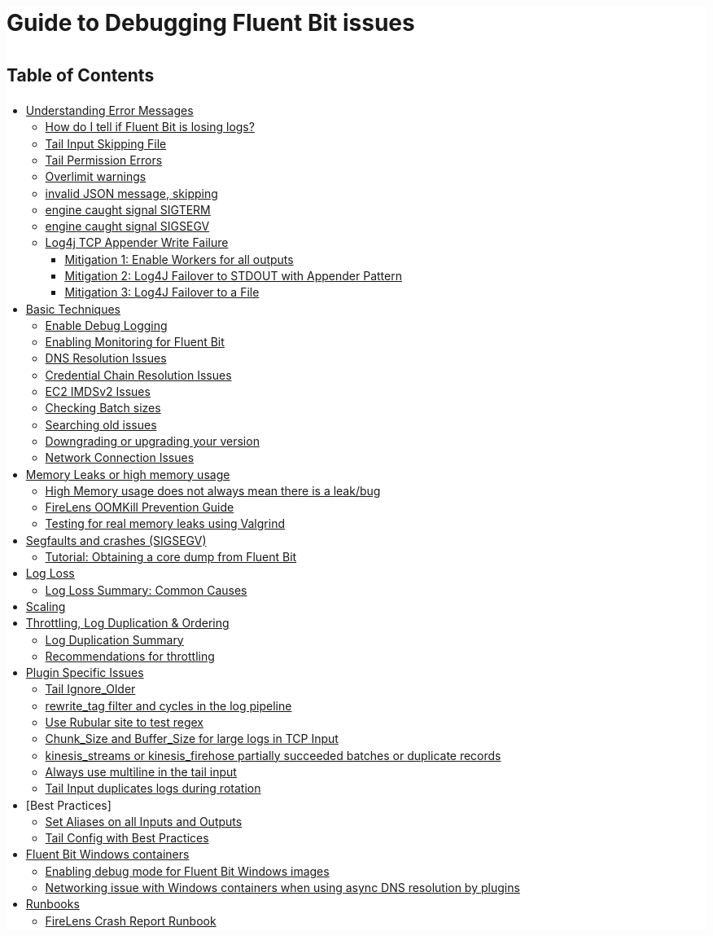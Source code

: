 # Guide to Debugging Fluent Bit issues

## Table of Contents

- [Understanding Error Messages](#understanding-error-messages)
    - [How do I tell if Fluent Bit is losing logs?](#how-do-i-tell-if-fluent-bit-is-losing-logs)
    - [Tail Input Skipping File](#tail-input-skipping-file)
    - [Tail Permission Errors](#tail-permission-errors)
    - [Overlimit warnings](#overlimit-warnings)
    - [invalid JSON message, skipping](#invalid-json-message)
    - [engine caught signal SIGTERM](#caught-signal-sigterm)
    - [engine caught signal SIGSEGV](#caught-signal-sigsegv)
    - [Log4j TCP Appender Write Failure](#log4j-tcp-appender-write-failure)
        - [Mitigation 1: Enable Workers for all outputs](#mitigation-1-enable-workers-for-all-outputs)
        - [Mitigation 2: Log4J Failover to STDOUT with Appender Pattern](#mitigation-2-log4j-failover-to-stdout-with-appender-pattern)
        - [Mitigation 3: Log4J Failover to a File](#mitigation-3-log4j-failover-to-a-file)
- [Basic Techniques](#basic-techniques)
    - [Enable Debug Logging](#enable-debug-logging)
    - [Enabling Monitoring for Fluent Bit](#enabling-monitoring-for-fluent-bit)
    - [DNS Resolution Issues](#dns-resolution-issues)
    - [Credential Chain Resolution Issues](#credential-chain-resolution-issues)
    - [EC2 IMDSv2 Issues](#ec2-imdsv2-issues)
    - [Checking Batch sizes](#checking-batch-sizes)
    - [Searching old issues](#searching-old-issues)
    - [Downgrading or upgrading your version](#downgrading-or-upgrading-your-version)
    - [Network Connection Issues](#network-connection-issues)
- [Memory Leaks or high memory usage](#memory-leaks-or-high-memory-usage)
    - [High Memory usage does not always mean there is a leak/bug](#high-memory-usage-does-not-always-mean-there-is-a-leakbug)
    - [FireLens OOMKill Prevention Guide](#firelens-oomkill-prevention-guide)
    - [Testing for real memory leaks using Valgrind](#testing-for-real-memory-leaks-using-valgrind)
- [Segfaults and crashes (SIGSEGV)](#segfaults-and-crashes-sigsegv)
    - [Tutorial: Obtaining a core dump from Fluent Bit](#tutorial-obtaining-a-core-dump-from-fluent-bit)
- [Log Loss](#log-loss)
    - [Log Loss Summary: Common Causes](#log-loss-summary-common-causes)
- [Scaling](#scaling)
- [Throttling, Log Duplication & Ordering](#throttling-log-duplication--ordering)
    - [Log Duplication Summary](#log-duplication-summary)
    - [Recommendations for throttling](#recommendations-for-throttling)
- [Plugin Specific Issues](#plugin-specific-issues)
    - [Tail Ignore_Older](#tail-input-ignore_older)
    - [rewrite_tag filter and cycles in the log pipeline](#rewrite_tag-filter-and-cycles-in-the-log-pipeline)
    - [Use Rubular site to test regex](#use-rubular-site-to-test-regex)
    - [Chunk_Size and Buffer_Size for large logs in TCP Input](#chunk_size-and-buffer_size-for-large-logs-in-tcp-input)
    - [kinesis_streams or kinesis_firehose partially succeeded batches or duplicate records](#kinesisstreams-or-kinesisfirehose-partially-succeeded-batches-or-duplicate-records)
    - [Always use multiline in the tail input](#always-use-multiline-in-the-tail-input)
    - [Tail Input duplicates logs during rotation](#tail-input-duplicates-logs-because-of-rotation)
- [Best Practices]
    - [Set Aliases on all Inputs and Outputs](#set-aliases-on-all-inputs-and-outputs)
    - [Tail Config with Best Practices](#tail-config-with-best-practices)
- [Fluent Bit Windows containers](#fluent-bit-windows-containers)
    - [Enabling debug mode for Fluent Bit Windows images](#enabling-debug-mode-for-fluent-bit-windows-images)
    - [Networking issue with Windows containers when using async DNS resolution by plugins](#networking-issue-with-windows-containers-when-using-async-dns-resolution-by-plugins)
- [Runbooks](#runbooks)
    - [FireLens Crash Report Runbook](#firelens-crash-report-runbook)